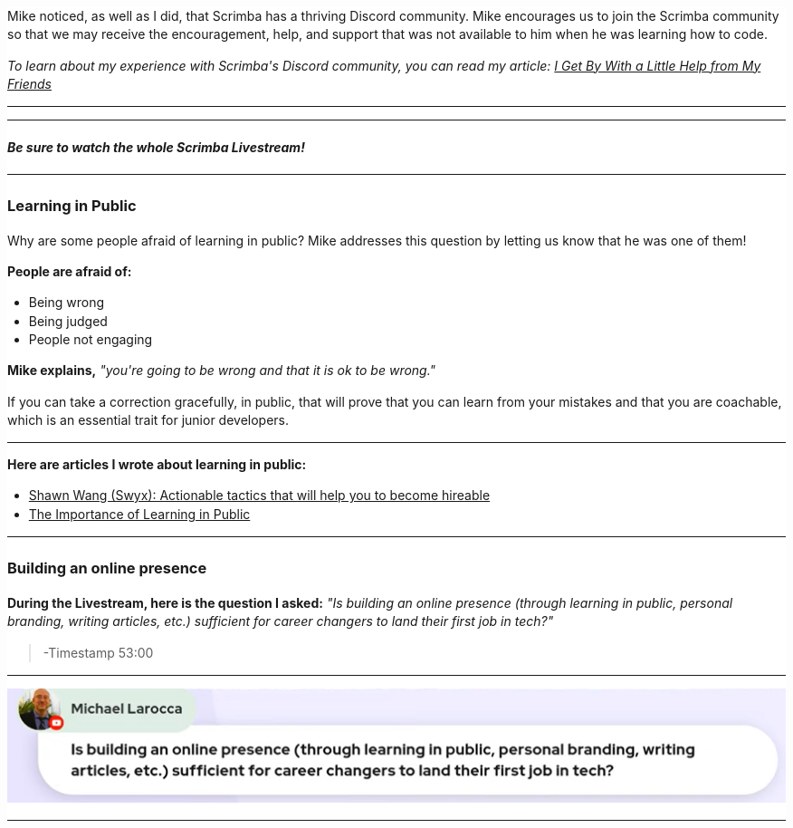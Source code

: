 Mike noticed, as well as I did, that Scrimba has a thriving Discord community. Mike encourages us to join the Scrimba community so that we may receive the encouragement, help, and support that was not available to him when he was learning how to code.

*To learn about my experience with Scrimba's Discord community, you can read my article: [I Get By With a Little Help from My Friends](https://selftaughttxg.com/2021/01-21/LittleHelpFromMyFriends/)*

---

<iframe width="956" height="538" src="https://www.youtube.com/embed/EXWar7Mywyo" title="YouTube video player" frameborder="0" allow="accelerometer; autoplay; clipboard-write; encrypted-media; gyroscope; picture-in-picture" allowfullscreen></iframe>

---

#### *Be sure to watch the whole Scrimba Livestream!*

---

### Learning in Public

Why are some people afraid of learning in public? Mike addresses this question by letting us know that he was one of them!

**People are afraid of:**

* Being wrong
* Being judged
* People not engaging

**Mike explains,** *"you're going to be wrong and that it is ok to be wrong."* 

If you can take a correction gracefully, in public, that will prove that you can learn from your mistakes and that you are coachable, which is an essential trait for junior developers.

---

**Here are articles I wrote about learning in public:**

* [Shawn Wang (Swyx): Actionable tactics that will help you to become hireable](https://selftaughttxg.com/2021/07-21/Swyx-ActionableTactics/)
* [The Importance of Learning in Public](https://selftaughttxg.com/2021/08-21/TheImportanceOfLearningInPublic/)

---

### Building an online presence

**During the Livestream, here is the question I asked:** *"Is building an online presence (through learning in public, personal branding, writing articles, etc.) sufficient for career changers to land their first job in tech?"* 

> -Timestamp 53:00

---

![Michael Larocca](img/01-24-22/MichaelLarocca.png)

---
